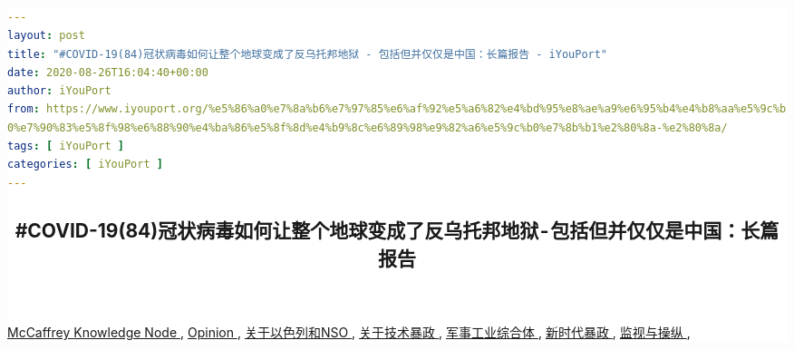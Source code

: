 ```yaml
---
layout: post
title: "#COVID-19(84)冠状病毒如何让整个地球变成了反乌托邦地狱 - 包括但并仅仅是中国：长篇报告 - iYouPort"
date: 2020-08-26T16:04:40+00:00
author: iYouPort
from: https://www.iyouport.org/%e5%86%a0%e7%8a%b6%e7%97%85%e6%af%92%e5%a6%82%e4%bd%95%e8%ae%a9%e6%95%b4%e4%b8%aa%e5%9c%b0%e7%90%83%e5%8f%98%e6%88%90%e4%ba%86%e5%8f%8d%e4%b9%8c%e6%89%98%e9%82%a6%e5%9c%b0%e7%8b%b1%e2%80%8a-%e2%80%8a/
tags: [ iYouPort ]
categories: [ iYouPort ]
---
```


<article class="post-13673 post type-post status-publish format-standard has-post-thumbnail hentry category-knowledge-node category-opinion category-nso category-46 category-64 category-70 category-20 category-33 tag-antisurveillance tag-big-tech tag-bigbrother tag-covid-19 tag-digital-totalitarian tag-drones tag-humanrights tag-privacy tag-surveillance" id="post-13673">
 <header class="entry-header">
  <h1 class="entry-title">
   #COVID-19(84)冠状病毒如何让整个地球变成了反乌托邦地狱 - 包括但并仅仅是中国：长篇报告
  </h1>
 </header>
 <div class="entry-meta">
  <span class="byline">
   <a href="https://www.iyouport.org/author/don-evans/" rel="author" title="由McCaffrey发布">
    McCaffrey
   </a>
  </span>
  <span class="cat-links">
   <a href="https://www.iyouport.org/category/knowledge-node/" rel="category tag">
    Knowledge Node
   </a>
   ,
   <a href="https://www.iyouport.org/category/opinion/" rel="category tag">
    Opinion
   </a>
   ,
   <a href="https://www.iyouport.org/category/%e5%85%b3%e4%ba%8e%e4%bb%a5%e8%89%b2%e5%88%97%e5%92%8cnso/" rel="category tag">
    关于以色列和NSO
   </a>
   ,
   <a href="https://www.iyouport.org/category/%e5%85%b3%e4%ba%8e%e6%8a%80%e6%9c%af%e6%9a%b4%e6%94%bf/" rel="category tag">
    关于技术暴政
   </a>
   ,
   <a href="https://www.iyouport.org/category/%e5%86%9b%e4%ba%8b%e5%b7%a5%e4%b8%9a%e7%bb%bc%e5%90%88%e4%bd%93/" rel="category tag">
    军事工业综合体
   </a>
   ,
   <a href="https://www.iyouport.org/category/%e6%96%b0%e6%97%b6%e4%bb%a3%e6%9a%b4%e6%94%bf/" rel="category tag">
    新时代暴政
   </a>
   ,
   <a href="https://www.iyouport.org/category/%e7%9b%91%e8%a7%86%e4%b8%8e%e6%93%8d%e7%ba%b5/" rel="category tag">
    监视与操纵
   </a>
   ,